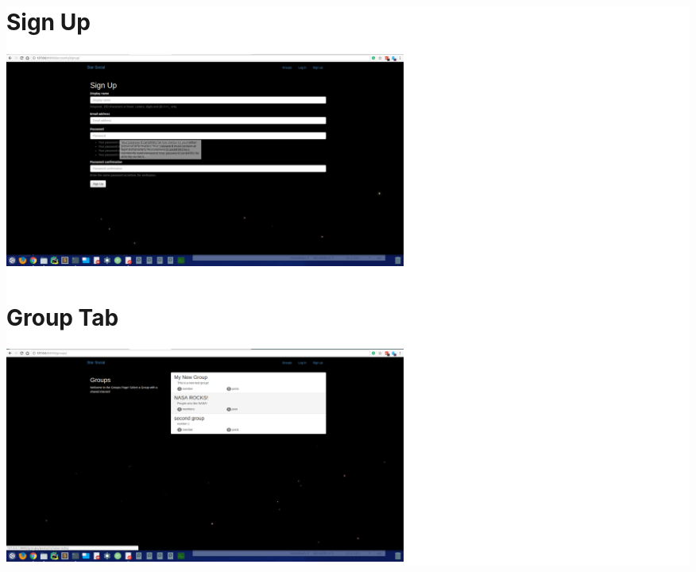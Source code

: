 
<h1>Sign Up</h1>
  <img src="project_photos/signup_social.png" width="500"/>


<h1>Group Tab</h1>
  <img src="project_photos/group_social.png" width="500"/>
